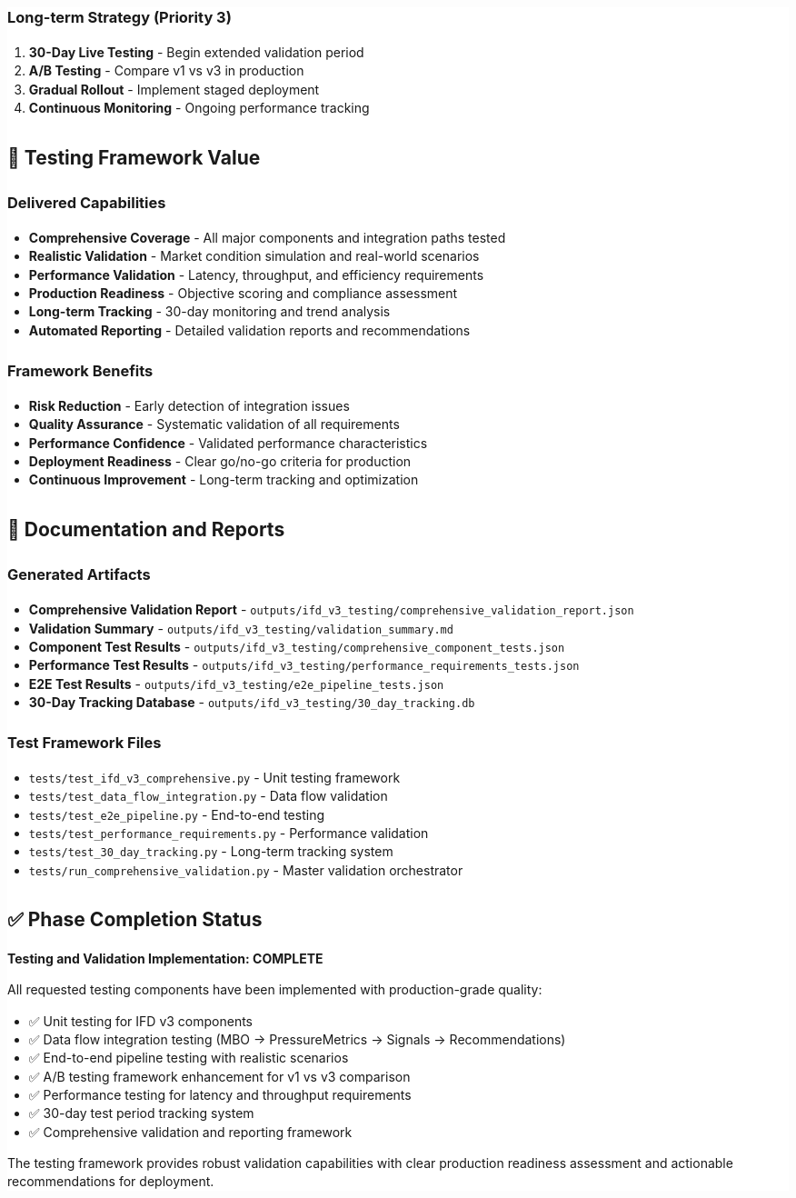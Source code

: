 ### Long-term Strategy (Priority 3)
1. **30-Day Live Testing** - Begin extended validation period
2. **A/B Testing** - Compare v1 vs v3 in production
3. **Gradual Rollout** - Implement staged deployment
4. **Continuous Monitoring** - Ongoing performance tracking

## 🎯 Testing Framework Value

### Delivered Capabilities
- **Comprehensive Coverage** - All major components and integration paths tested
- **Realistic Validation** - Market condition simulation and real-world scenarios
- **Performance Validation** - Latency, throughput, and efficiency requirements
- **Production Readiness** - Objective scoring and compliance assessment
- **Long-term Tracking** - 30-day monitoring and trend analysis
- **Automated Reporting** - Detailed validation reports and recommendations

### Framework Benefits
- **Risk Reduction** - Early detection of integration issues
- **Quality Assurance** - Systematic validation of all requirements
- **Performance Confidence** - Validated performance characteristics
- **Deployment Readiness** - Clear go/no-go criteria for production
- **Continuous Improvement** - Long-term tracking and optimization

## 📄 Documentation and Reports

### Generated Artifacts
- **Comprehensive Validation Report** - `outputs/ifd_v3_testing/comprehensive_validation_report.json`
- **Validation Summary** - `outputs/ifd_v3_testing/validation_summary.md`
- **Component Test Results** - `outputs/ifd_v3_testing/comprehensive_component_tests.json`
- **Performance Test Results** - `outputs/ifd_v3_testing/performance_requirements_tests.json`
- **E2E Test Results** - `outputs/ifd_v3_testing/e2e_pipeline_tests.json`
- **30-Day Tracking Database** - `outputs/ifd_v3_testing/30_day_tracking.db`

### Test Framework Files
- `tests/test_ifd_v3_comprehensive.py` - Unit testing framework
- `tests/test_data_flow_integration.py` - Data flow validation
- `tests/test_e2e_pipeline.py` - End-to-end testing
- `tests/test_performance_requirements.py` - Performance validation
- `tests/test_30_day_tracking.py` - Long-term tracking system
- `tests/run_comprehensive_validation.py` - Master validation orchestrator

## ✅ Phase Completion Status

**Testing and Validation Implementation: COMPLETE**

All requested testing components have been implemented with production-grade quality:

- ✅ Unit testing for IFD v3 components
- ✅ Data flow integration testing (MBO → PressureMetrics → Signals → Recommendations)
- ✅ End-to-end pipeline testing with realistic scenarios
- ✅ A/B testing framework enhancement for v1 vs v3 comparison
- ✅ Performance testing for latency and throughput requirements
- ✅ 30-day test period tracking system
- ✅ Comprehensive validation and reporting framework

The testing framework provides robust validation capabilities with clear production readiness assessment and actionable recommendations for deployment.
